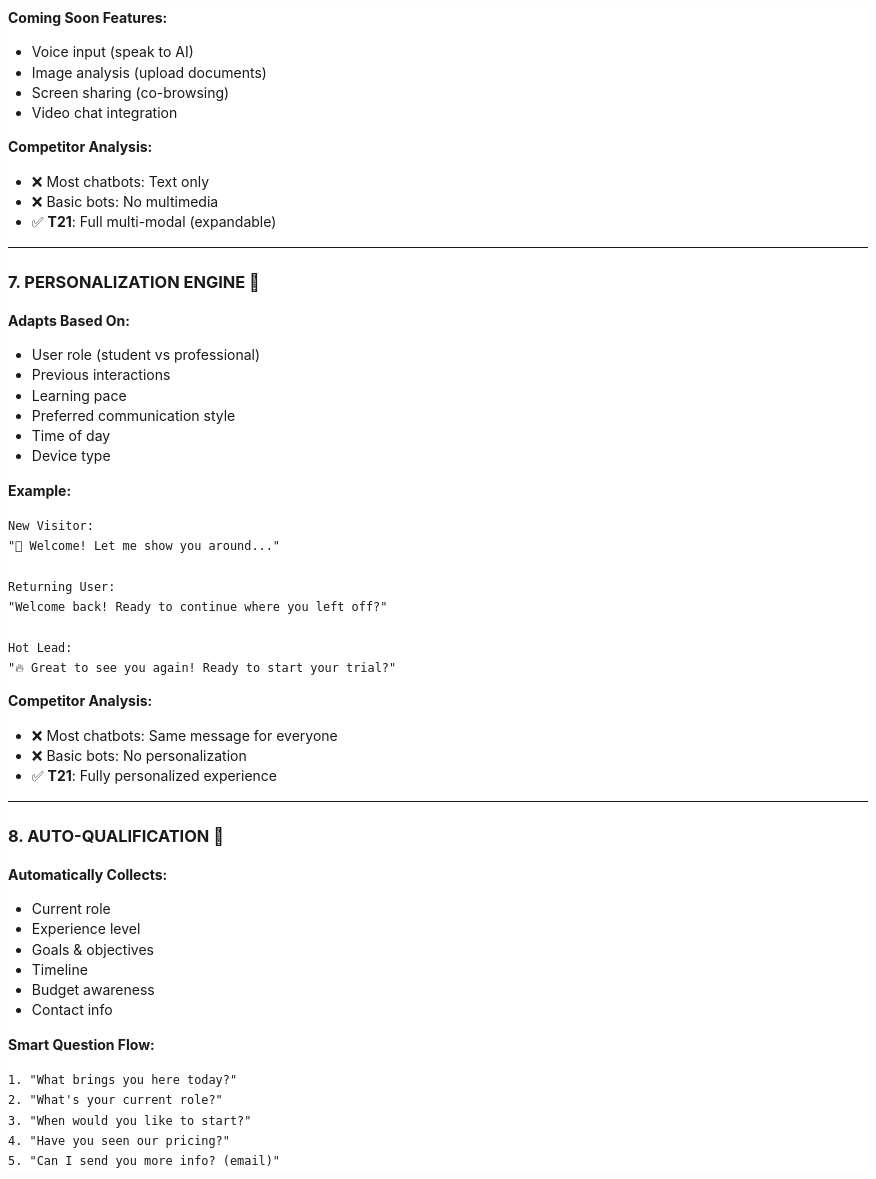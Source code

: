 **Coming Soon Features:**
- Voice input (speak to AI)
- Image analysis (upload documents)
- Screen sharing (co-browsing)
- Video chat integration

**Competitor Analysis:**
- ❌ Most chatbots: Text only
- ❌ Basic bots: No multimedia
- ✅ **T21**: Full multi-modal (expandable)

---

### **7. PERSONALIZATION ENGINE** 🎨

**Adapts Based On:**
- User role (student vs professional)
- Previous interactions
- Learning pace
- Preferred communication style
- Time of day
- Device type

**Example:**
```
New Visitor:
"👋 Welcome! Let me show you around..."

Returning User:
"Welcome back! Ready to continue where you left off?"

Hot Lead:
"🔥 Great to see you again! Ready to start your trial?"
```

**Competitor Analysis:**
- ❌ Most chatbots: Same message for everyone
- ❌ Basic bots: No personalization
- ✅ **T21**: Fully personalized experience

---

### **8. AUTO-QUALIFICATION** 🎯

**Automatically Collects:**
- Current role
- Experience level
- Goals & objectives
- Timeline
- Budget awareness
- Contact info

**Smart Question Flow:**
```
1. "What brings you here today?"
2. "What's your current role?"
3. "When would you like to start?"
4. "Have you seen our pricing?"
5. "Can I send you more info? (email)"
```
